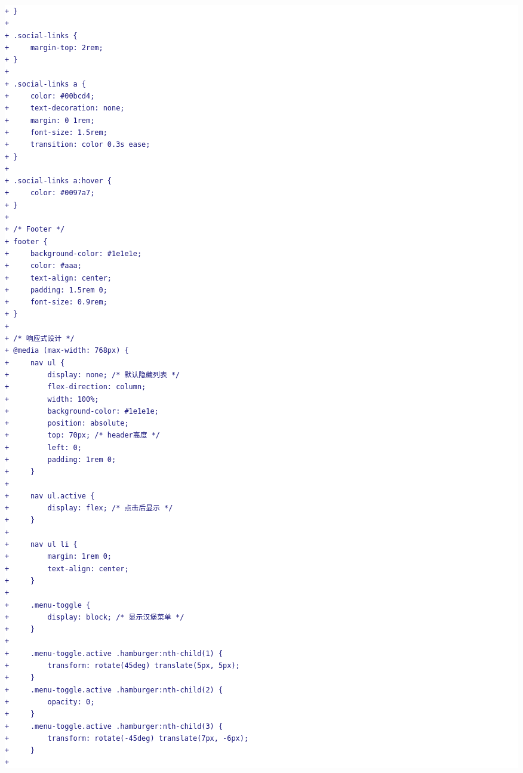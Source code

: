 ```diff
+ }
+ 
+ .social-links {
+     margin-top: 2rem;
+ }
+ 
+ .social-links a {
+     color: #00bcd4;
+     text-decoration: none;
+     margin: 0 1rem;
+     font-size: 1.5rem;
+     transition: color 0.3s ease;
+ }
+ 
+ .social-links a:hover {
+     color: #0097a7;
+ }
+ 
+ /* Footer */
+ footer {
+     background-color: #1e1e1e;
+     color: #aaa;
+     text-align: center;
+     padding: 1.5rem 0;
+     font-size: 0.9rem;
+ }
+ 
+ /* 响应式设计 */
+ @media (max-width: 768px) {
+     nav ul {
+         display: none; /* 默认隐藏列表 */
+         flex-direction: column;
+         width: 100%;
+         background-color: #1e1e1e;
+         position: absolute;
+         top: 70px; /* header高度 */
+         left: 0;
+         padding: 1rem 0;
+     }
+ 
+     nav ul.active {
+         display: flex; /* 点击后显示 */
+     }
+ 
+     nav ul li {
+         margin: 1rem 0;
+         text-align: center;
+     }
+ 
+     .menu-toggle {
+         display: block; /* 显示汉堡菜单 */
+     }
+ 
+     .menu-toggle.active .hamburger:nth-child(1) {
+         transform: rotate(45deg) translate(5px, 5px);
+     }
+     .menu-toggle.active .hamburger:nth-child(2) {
+         opacity: 0;
+     }
+     .menu-toggle.active .hamburger:nth-child(3) {
+         transform: rotate(-45deg) translate(7px, -6px);
+     }
+ 
```